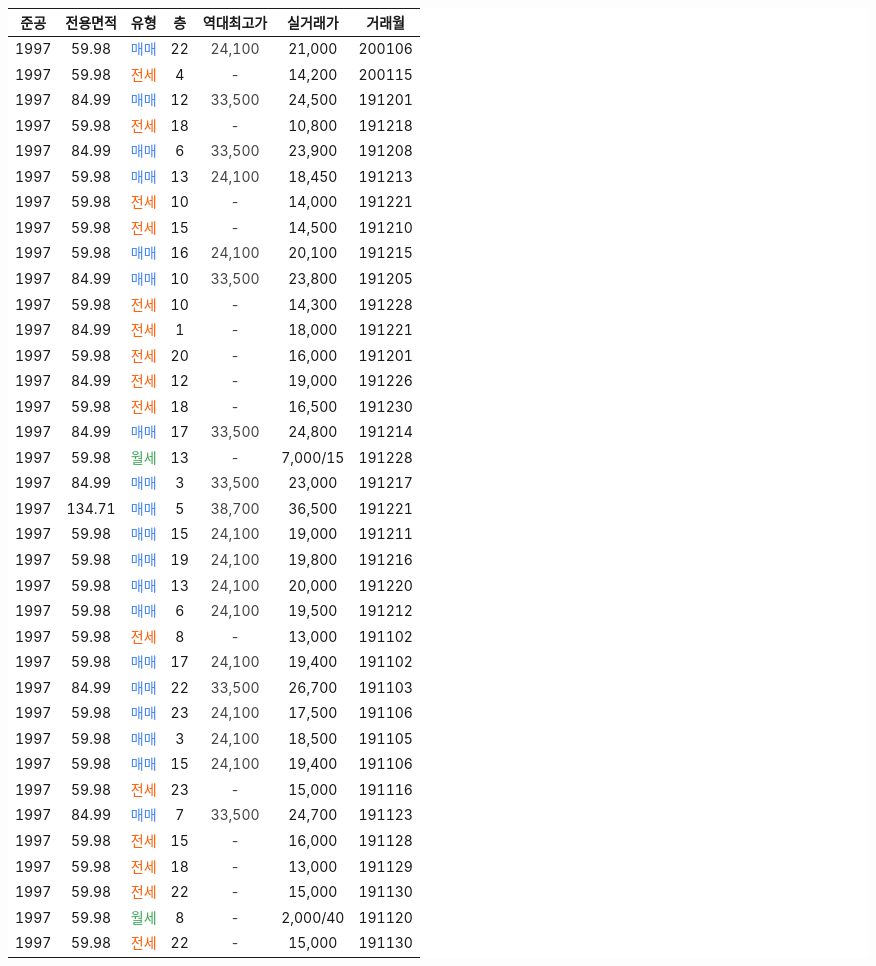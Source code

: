 |준공|전용면적|유형|층|역대최고가|실거래가|거래월|
|:---:|:---:|:---:|:---:|:---:|:---:|:---:|
|1997|59.98|<span style="color:#4285f3">매매</span>|22|<span style="color:#444444">24,100</span>|21,000|200106|
|1997|59.98|<span style="color:#ff5a00">전세</span>|4|<span style="color:#444444">-</span>|14,200|200115|
|1997|84.99|<span style="color:#4285f3">매매</span>|12|<span style="color:#444444">33,500</span>|24,500|191201|
|1997|59.98|<span style="color:#ff5a00">전세</span>|18|<span style="color:#444444">-</span>|10,800|191218|
|1997|84.99|<span style="color:#4285f3">매매</span>|6|<span style="color:#444444">33,500</span>|23,900|191208|
|1997|59.98|<span style="color:#4285f3">매매</span>|13|<span style="color:#444444">24,100</span>|18,450|191213|
|1997|59.98|<span style="color:#ff5a00">전세</span>|10|<span style="color:#444444">-</span>|14,000|191221|
|1997|59.98|<span style="color:#ff5a00">전세</span>|15|<span style="color:#444444">-</span>|14,500|191210|
|1997|59.98|<span style="color:#4285f3">매매</span>|16|<span style="color:#444444">24,100</span>|20,100|191215|
|1997|84.99|<span style="color:#4285f3">매매</span>|10|<span style="color:#444444">33,500</span>|23,800|191205|
|1997|59.98|<span style="color:#ff5a00">전세</span>|10|<span style="color:#444444">-</span>|14,300|191228|
|1997|84.99|<span style="color:#ff5a00">전세</span>|1|<span style="color:#444444">-</span>|18,000|191221|
|1997|59.98|<span style="color:#ff5a00">전세</span>|20|<span style="color:#444444">-</span>|16,000|191201|
|1997|84.99|<span style="color:#ff5a00">전세</span>|12|<span style="color:#444444">-</span>|19,000|191226|
|1997|59.98|<span style="color:#ff5a00">전세</span>|18|<span style="color:#444444">-</span>|16,500|191230|
|1997|84.99|<span style="color:#4285f3">매매</span>|17|<span style="color:#444444">33,500</span>|24,800|191214|
|1997|59.98|<span style="color:#34a853">월세</span>|13|<span style="color:#444444">-</span>|7,000/15|191228|
|1997|84.99|<span style="color:#4285f3">매매</span>|3|<span style="color:#444444">33,500</span>|23,000|191217|
|1997|134.71|<span style="color:#4285f3">매매</span>|5|<span style="color:#444444">38,700</span>|36,500|191221|
|1997|59.98|<span style="color:#4285f3">매매</span>|15|<span style="color:#444444">24,100</span>|19,000|191211|
|1997|59.98|<span style="color:#4285f3">매매</span>|19|<span style="color:#444444">24,100</span>|19,800|191216|
|1997|59.98|<span style="color:#4285f3">매매</span>|13|<span style="color:#444444">24,100</span>|20,000|191220|
|1997|59.98|<span style="color:#4285f3">매매</span>|6|<span style="color:#444444">24,100</span>|19,500|191212|
|1997|59.98|<span style="color:#ff5a00">전세</span>|8|<span style="color:#444444">-</span>|13,000|191102|
|1997|59.98|<span style="color:#4285f3">매매</span>|17|<span style="color:#444444">24,100</span>|19,400|191102|
|1997|84.99|<span style="color:#4285f3">매매</span>|22|<span style="color:#444444">33,500</span>|26,700|191103|
|1997|59.98|<span style="color:#4285f3">매매</span>|23|<span style="color:#444444">24,100</span>|17,500|191106|
|1997|59.98|<span style="color:#4285f3">매매</span>|3|<span style="color:#444444">24,100</span>|18,500|191105|
|1997|59.98|<span style="color:#4285f3">매매</span>|15|<span style="color:#444444">24,100</span>|19,400|191106|
|1997|59.98|<span style="color:#ff5a00">전세</span>|23|<span style="color:#444444">-</span>|15,000|191116|
|1997|84.99|<span style="color:#4285f3">매매</span>|7|<span style="color:#444444">33,500</span>|24,700|191123|
|1997|59.98|<span style="color:#ff5a00">전세</span>|15|<span style="color:#444444">-</span>|16,000|191128|
|1997|59.98|<span style="color:#ff5a00">전세</span>|18|<span style="color:#444444">-</span>|13,000|191129|
|1997|59.98|<span style="color:#ff5a00">전세</span>|22|<span style="color:#444444">-</span>|15,000|191130|
|1997|59.98|<span style="color:#34a853">월세</span>|8|<span style="color:#444444">-</span>|2,000/40|191120|
|1997|59.98|<span style="color:#ff5a00">전세</span>|22|<span style="color:#444444">-</span>|15,000|191130|